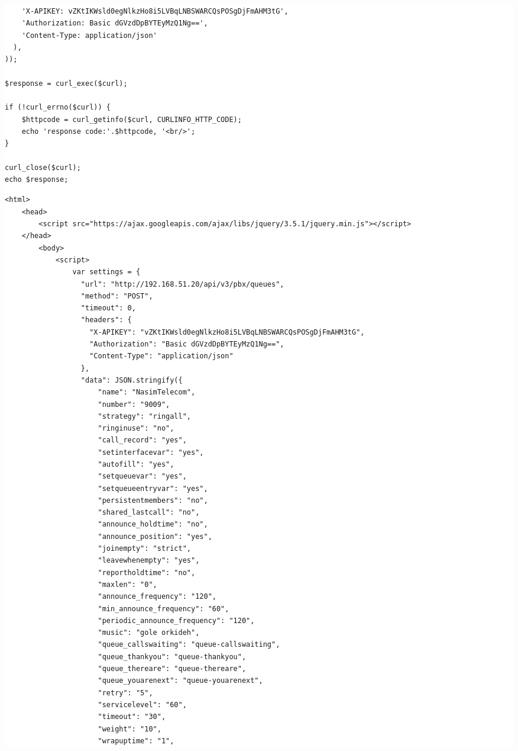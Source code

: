 		'X-APIKEY: vZKtIKWsld0egNlkzHo8i5LVBqLNBSWARCQsPOSgDjFmAHM3tG',
		'Authorization: Basic dGVzdDpBYTEyMzQ1Ng==',
		'Content-Type: application/json'
	  ),
	));

	$response = curl_exec($curl);

	if (!curl_errno($curl)) {
		$httpcode = curl_getinfo($curl, CURLINFO_HTTP_CODE);
		echo 'response code:'.$httpcode, '<br/>';
	}

	curl_close($curl);
	echo $response;


</TabItem>
<TabItem value="JS">

	<html>
		<head>
			<script src="https://ajax.googleapis.com/ajax/libs/jquery/3.5.1/jquery.min.js"></script>
		</head>
			<body>
				<script>
					var settings = {
					  "url": "http://192.168.51.20/api/v3/pbx/queues",
					  "method": "POST",
					  "timeout": 0,
					  "headers": {
						"X-APIKEY": "vZKtIKWsld0egNlkzHo8i5LVBqLNBSWARCQsPOSgDjFmAHM3tG",
						"Authorization": "Basic dGVzdDpBYTEyMzQ1Ng==",
						"Content-Type": "application/json"
					  },
					  "data": JSON.stringify({
						  "name": "NasimTelecom",
						  "number": "9009",
						  "strategy": "ringall",
						  "ringinuse": "no",
						  "call_record": "yes",
						  "setinterfacevar": "yes",
						  "autofill": "yes",
						  "setqueuevar": "yes",
						  "setqueueentryvar": "yes",
						  "persistentmembers": "no",
						  "shared_lastcall": "no",
						  "announce_holdtime": "no",
						  "announce_position": "yes",
						  "joinempty": "strict",
						  "leavewhenempty": "yes",
						  "reportholdtime": "no",
						  "maxlen": "0",
						  "announce_frequency": "120",
						  "min_announce_frequency": "60",
						  "periodic_announce_frequency": "120",
						  "music": "gole orkideh",
						  "queue_callswaiting": "queue-callswaiting",
						  "queue_thankyou": "queue-thankyou",
						  "queue_thereare": "queue-thereare",
						  "queue_youarenext": "queue-youarenext",
						  "retry": "5",
						  "servicelevel": "60",
						  "timeout": "30",
						  "weight": "10",
						  "wrapuptime": "1",